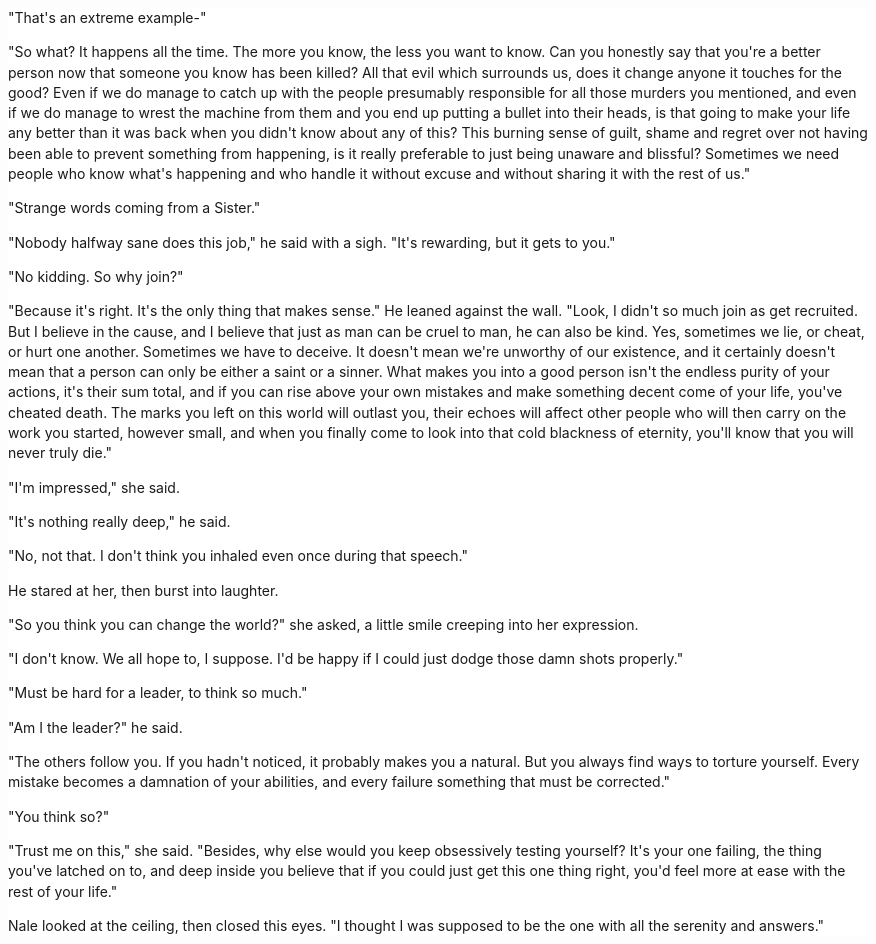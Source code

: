 "That's an extreme example-"

"So what? It happens all the time. The more you know, the less you want to know. Can you honestly say that you're a better person now that someone you know has been killed? All that evil which surrounds us, does it change anyone it touches for the good? Even if we do manage to catch up with the people presumably responsible for all those murders you mentioned, and even if we do manage to wrest the machine from them and you end up putting a bullet into their heads, is that going to make your life any better than it was back when you didn't know about any of this? This burning sense of guilt, shame and regret over not having been able to prevent something from happening, is it really preferable to just being unaware and blissful? Sometimes we need people who know what's happening and who handle it without excuse and without sharing it with the rest of us."

"Strange words coming from a Sister."

"Nobody halfway sane does this job," he said with a sigh. "It's rewarding, but it gets to you."

"No kidding. So why join?"

"Because it's right. It's the only thing that makes sense." He leaned against the wall. "Look, I didn't so much join as get recruited. But I believe in the cause, and I believe that just as man can be cruel to man, he can also be kind. Yes, sometimes we lie, or cheat, or hurt one another. Sometimes we have to deceive. It doesn't mean we're unworthy of our existence, and it certainly doesn't mean that a person can only be either a saint or a sinner. What makes you into a good person isn't the endless purity of your actions, it's their sum total, and if you can rise above your own mistakes and make something decent come of your life, you've cheated death. The marks you left on this world will outlast you, their echoes will affect other people who will then carry on the work you started, however small, and when you finally come to look into that cold blackness of eternity, you'll know that you will never truly die."

"I'm impressed," she said.

"It's nothing really deep," he said.

"No, not that. I don't think you inhaled even once during that speech."

He stared at her, then burst into laughter.

"So you think you can change the world?" she asked, a little smile creeping into her expression.

"I don't know. We all hope to, I suppose. I'd be happy if I could just dodge those damn shots properly."

"Must be hard for a leader, to think so much."

"Am I the leader?" he said.

"The others follow you. If you hadn't noticed, it probably makes you a natural. But you always find ways to torture yourself. Every mistake becomes a damnation of your abilities, and every failure something that must be corrected."

"You think so?"

"Trust me on this," she said. "Besides, why else would you keep obsessively testing yourself? It's your one failing, the thing you've latched on to, and deep inside you believe that if you could just get this one thing right, you'd feel more at ease with the rest of your life."

Nale looked at the ceiling, then closed this eyes. "I thought I was supposed to be the one with all the serenity and answers."
